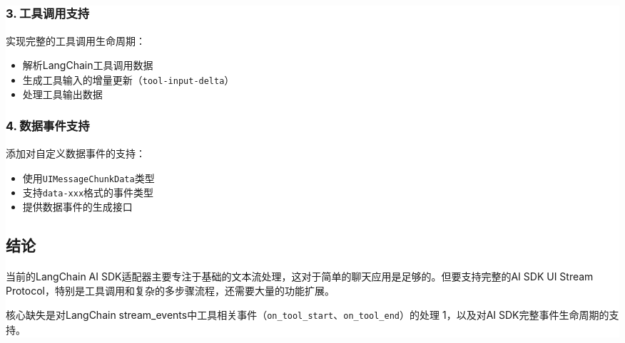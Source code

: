 ### 3. 工具调用支持

实现完整的工具调用生命周期：
- 解析LangChain工具调用数据
- 生成工具输入的增量更新（`tool-input-delta`）
- 处理工具输出数据

### 4. 数据事件支持

添加对自定义数据事件的支持：
- 使用`UIMessageChunkData`类型
- 支持`data-xxx`格式的事件类型
- 提供数据事件的生成接口

## 结论

当前的LangChain AI SDK适配器主要专注于基础的文本流处理，这对于简单的聊天应用是足够的。但要支持完整的AI SDK UI Stream Protocol，特别是工具调用和复杂的多步骤流程，还需要大量的功能扩展。

核心缺失是对LangChain stream_events中工具相关事件（`on_tool_start`、`on_tool_end`）的处理 <mcreference link="https://js.langchain.com/docs/how_to/tool_stream_events/" index="1">1</mcreference>，以及对AI SDK完整事件生命周期的支持。